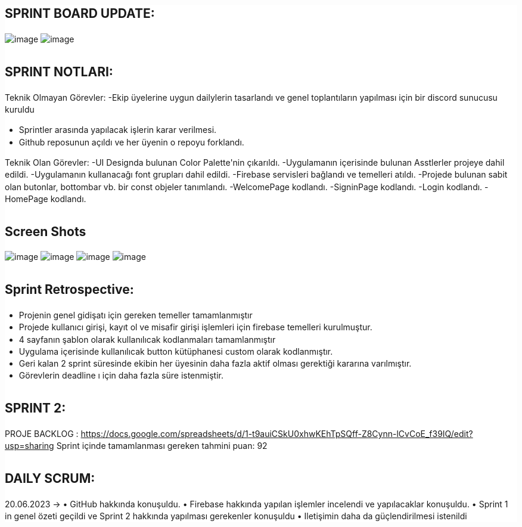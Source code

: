 ## SPRINT BOARD UPDATE:

  ![image](https://github.com/abyucel/bootcamp-f37/assets/123782291/d6f6ec58-507e-41d8-9d34-3187a845eb1e)    ![image](https://github.com/abyucel/bootcamp-f37/assets/123782291/b37e2948-77b1-41b6-96b9-7f8f6b55f675)

## SPRINT NOTLARI:

Teknik Olmayan Görevler:
-Ekip üyelerine uygun dailylerin tasarlandı ve genel toplantıların yapılması için bir discord sunucusu kuruldu
- Sprintler arasında yapılacak işlerin karar verilmesi. 
- Github reposunun açıldı ve her üyenin o repoyu forklandı.

Teknik Olan Görevler: 
-UI Designda bulunan Color Palette'nin çıkarıldı.
-Uygulamanın içerisinde bulunan Asstlerler projeye dahil edildi.
-Uygulamanın kullanacağı font grupları dahil edildi.
-Firebase servisleri bağlandı ve temelleri atıldı.
-Projede bulunan sabit olan butonlar, bottombar vb. bir const objeler tanımlandı.
-WelcomePage kodlandı.
-SigninPage kodlandı.
-Login kodlandı.
-HomePage kodlandı.

 ## Screen Shots
 ![image](https://github.com/abyucel/bootcamp-f37/assets/123782291/0529ee64-e16c-453d-bca2-8560658f0ec3)   ![image](https://github.com/abyucel/bootcamp-f37/assets/123782291/f2ed2020-5dd6-4592-9a62-efcc7064cc8f) 
![image](https://github.com/abyucel/bootcamp-f37/assets/123782291/99c9af18-4bb6-48de-b081-eb7f606ec4a5)
 ![image](https://github.com/abyucel/bootcamp-f37/assets/123782291/d33f8c22-5e52-444a-9e90-90de44d2ab97)


## Sprint Retrospective:
-	Projenin genel gidişatı için gereken temeller tamamlanmıştır
-	Projede kullanıcı girişi, kayıt ol ve misafir girişi işlemleri için firebase temelleri kurulmuştur.
-	4 sayfanın şablon olarak kullanılıcak kodlanmaları tamamlanmıştır
-	Uygulama içerisinde kullanılıcak button kütüphanesi custom olarak kodlanmıştır.
-	Geri kalan 2 sprint süresinde ekibin her üyesinin daha fazla aktif olması gerektiği kararına varılmıştır.
-	Görevlerin deadline ı için daha fazla süre istenmiştir.


## SPRINT 2:
PROJE BACKLOG : https://docs.google.com/spreadsheets/d/1-t9auiCSkU0xhwKEhTpSQff-Z8Cynn-lCvCoE_f39IQ/edit?usp=sharing
Sprint içinde tamamlanması gereken tahmini puan: 92

## DAILY SCRUM:
20.06.2023 -> 
•	GitHub hakkında konuşuldu.
•	Firebase hakkında yapılan işlemler incelendi ve yapılacaklar konuşuldu.
•	Sprint 1 in genel özeti geçildi ve Sprint 2 hakkında yapılması gerekenler konuşuldu
•	Iletişimin daha da güçlendirilmesi istenildi
